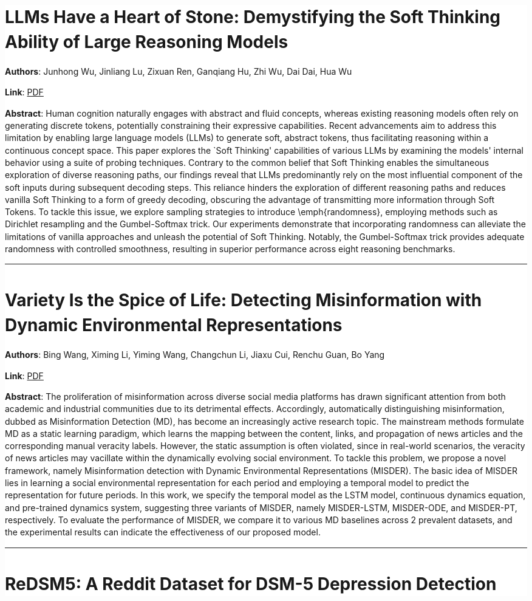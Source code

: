 # LLMs Have a Heart of Stone: Demystifying the Soft Thinking Ability of Large Reasoning Models 

**Authors**: Junhong Wu, Jinliang Lu, Zixuan Ren, Ganqiang Hu, Zhi Wu, Dai Dai, Hua Wu  

**Link**: [PDF](https://arxiv.org/pdf/2508.03440)  

**Abstract**: Human cognition naturally engages with abstract and fluid concepts, whereas existing reasoning models often rely on generating discrete tokens, potentially constraining their expressive capabilities. Recent advancements aim to address this limitation by enabling large language models (LLMs) to generate soft, abstract tokens, thus facilitating reasoning within a continuous concept space. This paper explores the `Soft Thinking' capabilities of various LLMs by examining the models' internal behavior using a suite of probing techniques. Contrary to the common belief that Soft Thinking enables the simultaneous exploration of diverse reasoning paths, our findings reveal that LLMs predominantly rely on the most influential component of the soft inputs during subsequent decoding steps. This reliance hinders the exploration of different reasoning paths and reduces vanilla Soft Thinking to a form of greedy decoding, obscuring the advantage of transmitting more information through Soft Tokens. To tackle this issue, we explore sampling strategies to introduce \emph{randomness}, employing methods such as Dirichlet resampling and the Gumbel-Softmax trick. Our experiments demonstrate that incorporating randomness can alleviate the limitations of vanilla approaches and unleash the potential of Soft Thinking. Notably, the Gumbel-Softmax trick provides adequate randomness with controlled smoothness, resulting in superior performance across eight reasoning benchmarks. 

---
# Variety Is the Spice of Life: Detecting Misinformation with Dynamic Environmental Representations 

**Authors**: Bing Wang, Ximing Li, Yiming Wang, Changchun Li, Jiaxu Cui, Renchu Guan, Bo Yang  

**Link**: [PDF](https://arxiv.org/pdf/2508.03420)  

**Abstract**: The proliferation of misinformation across diverse social media platforms has drawn significant attention from both academic and industrial communities due to its detrimental effects. Accordingly, automatically distinguishing misinformation, dubbed as Misinformation Detection (MD), has become an increasingly active research topic. The mainstream methods formulate MD as a static learning paradigm, which learns the mapping between the content, links, and propagation of news articles and the corresponding manual veracity labels. However, the static assumption is often violated, since in real-world scenarios, the veracity of news articles may vacillate within the dynamically evolving social environment. To tackle this problem, we propose a novel framework, namely Misinformation detection with Dynamic Environmental Representations (MISDER). The basic idea of MISDER lies in learning a social environmental representation for each period and employing a temporal model to predict the representation for future periods. In this work, we specify the temporal model as the LSTM model, continuous dynamics equation, and pre-trained dynamics system, suggesting three variants of MISDER, namely MISDER-LSTM, MISDER-ODE, and MISDER-PT, respectively. To evaluate the performance of MISDER, we compare it to various MD baselines across 2 prevalent datasets, and the experimental results can indicate the effectiveness of our proposed model. 

---
# ReDSM5: A Reddit Dataset for DSM-5 Depression Detection 
